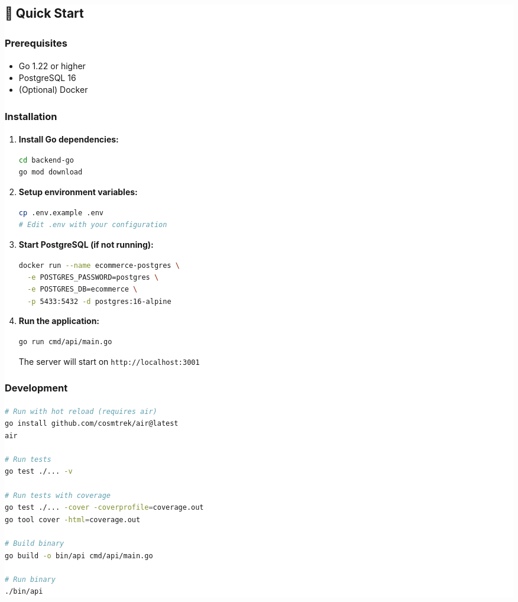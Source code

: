 ## 🚀 Quick Start

### Prerequisites

- Go 1.22 or higher
- PostgreSQL 16
- (Optional) Docker

### Installation

1. **Install Go dependencies:**
   ```bash
   cd backend-go
   go mod download
   ```

2. **Setup environment variables:**
   ```bash
   cp .env.example .env
   # Edit .env with your configuration
   ```

3. **Start PostgreSQL (if not running):**
   ```bash
   docker run --name ecommerce-postgres \
     -e POSTGRES_PASSWORD=postgres \
     -e POSTGRES_DB=ecommerce \
     -p 5433:5432 -d postgres:16-alpine
   ```

4. **Run the application:**
   ```bash
   go run cmd/api/main.go
   ```

   The server will start on `http://localhost:3001`

### Development

```bash
# Run with hot reload (requires air)
go install github.com/cosmtrek/air@latest
air

# Run tests
go test ./... -v

# Run tests with coverage
go test ./... -cover -coverprofile=coverage.out
go tool cover -html=coverage.out

# Build binary
go build -o bin/api cmd/api/main.go

# Run binary
./bin/api
```
